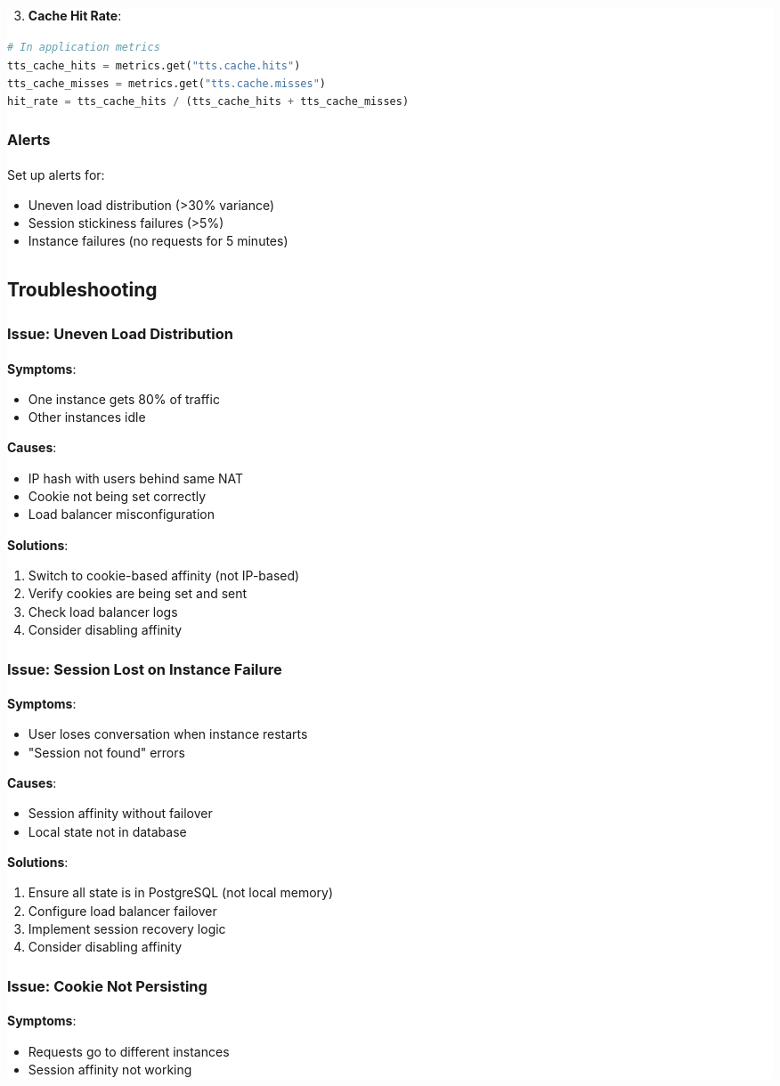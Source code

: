 3. **Cache Hit Rate**:
```python
# In application metrics
tts_cache_hits = metrics.get("tts.cache.hits")
tts_cache_misses = metrics.get("tts.cache.misses")
hit_rate = tts_cache_hits / (tts_cache_hits + tts_cache_misses)
```

### Alerts

Set up alerts for:
- Uneven load distribution (>30% variance)
- Session stickiness failures (>5%)
- Instance failures (no requests for 5 minutes)

## Troubleshooting

### Issue: Uneven Load Distribution

**Symptoms**:
- One instance gets 80% of traffic
- Other instances idle

**Causes**:
- IP hash with users behind same NAT
- Cookie not being set correctly
- Load balancer misconfiguration

**Solutions**:
1. Switch to cookie-based affinity (not IP-based)
2. Verify cookies are being set and sent
3. Check load balancer logs
4. Consider disabling affinity

### Issue: Session Lost on Instance Failure

**Symptoms**:
- User loses conversation when instance restarts
- "Session not found" errors

**Causes**:
- Session affinity without failover
- Local state not in database

**Solutions**:
1. Ensure all state is in PostgreSQL (not local memory)
2. Configure load balancer failover
3. Implement session recovery logic
4. Consider disabling affinity

### Issue: Cookie Not Persisting

**Symptoms**:
- Requests go to different instances
- Session affinity not working
